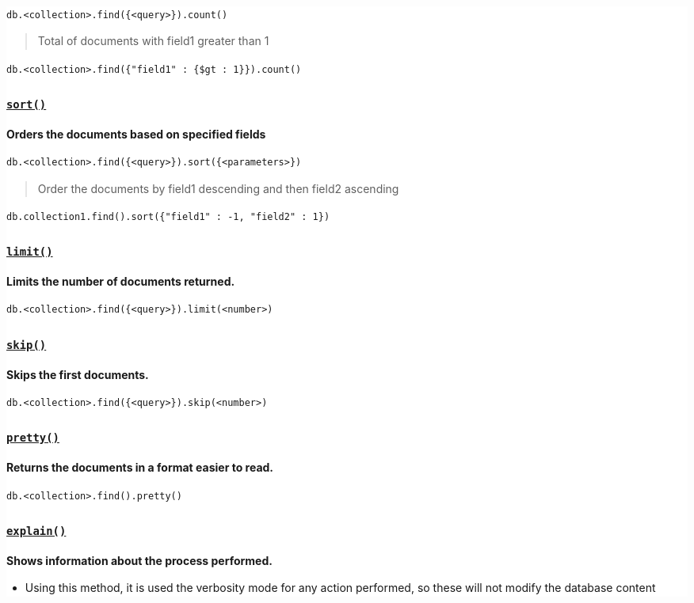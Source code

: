 ```
db.<collection>.find({<query>}).count()
```

> Total of documents with field1 greater than 1

```
db.<collection>.find({"field1" : {$gt : 1}}).count()
```

### [`sort()`](https://www.mongodb.com/docs/manual/reference/method/cursor.sort/)

**Orders the documents based on specified fields**

```
db.<collection>.find({<query>}).sort({<parameters>})
```

> Order the documents by field1 descending and then field2 ascending

```
db.collection1.find().sort({"field1" : -1, "field2" : 1})
```

### [`limit()`](https://www.mongodb.com/docs/manual/reference/method/cursor.limit/)

**Limits the number of documents returned.**

```
db.<collection>.find({<query>}).limit(<number>)
```

### [`skip()`](https://www.mongodb.com/docs/manual/reference/method/cursor.skip/)

**Skips the first documents.**

```
db.<collection>.find({<query>}).skip(<number>)
```

### [`pretty()`](https://www.mongodb.com/docs/manual/reference/method/cursor.skip/)

**Returns the documents in a format easier to read.**

```
db.<collection>.find().pretty()
```

### [`explain()`](https://www.mongodb.com/docs/manual/reference/method/cursor.explain/)

**Shows information about the process performed.**

- Using this method, it is used the verbosity mode for any action performed, so these will not modify the database content
